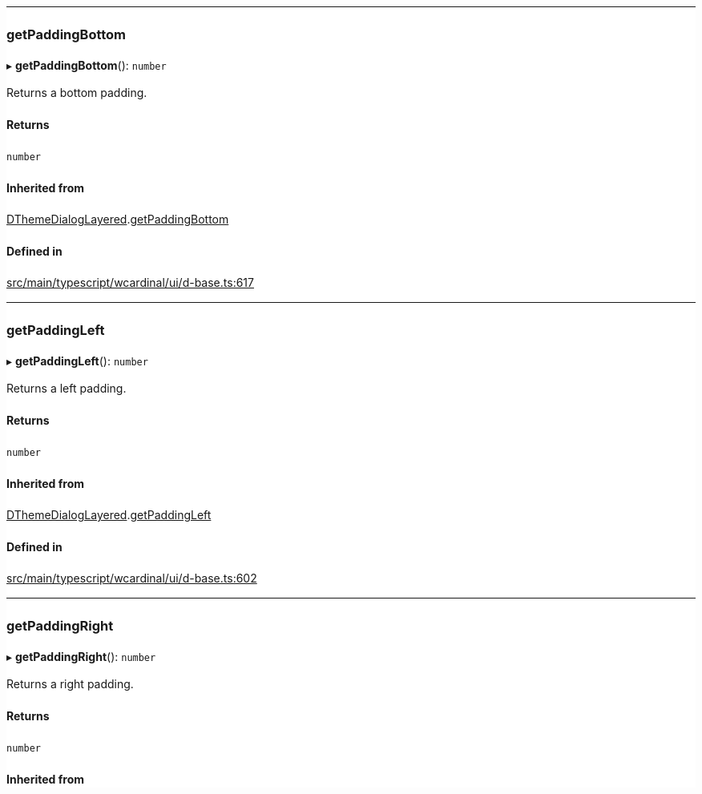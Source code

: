 ___

### getPaddingBottom

▸ **getPaddingBottom**(): `number`

Returns a bottom padding.

#### Returns

`number`

#### Inherited from

[DThemeDialogLayered](DThemeDialogLayered.md).[getPaddingBottom](DThemeDialogLayered.md#getpaddingbottom)

#### Defined in

[src/main/typescript/wcardinal/ui/d-base.ts:617](https://github.com/winter-cardinal/winter-cardinal-ui/blob/v0.457.0/src/main/typescript/wcardinal/ui/d-base.ts#L617)

___

### getPaddingLeft

▸ **getPaddingLeft**(): `number`

Returns a left padding.

#### Returns

`number`

#### Inherited from

[DThemeDialogLayered](DThemeDialogLayered.md).[getPaddingLeft](DThemeDialogLayered.md#getpaddingleft)

#### Defined in

[src/main/typescript/wcardinal/ui/d-base.ts:602](https://github.com/winter-cardinal/winter-cardinal-ui/blob/v0.457.0/src/main/typescript/wcardinal/ui/d-base.ts#L602)

___

### getPaddingRight

▸ **getPaddingRight**(): `number`

Returns a right padding.

#### Returns

`number`

#### Inherited from
